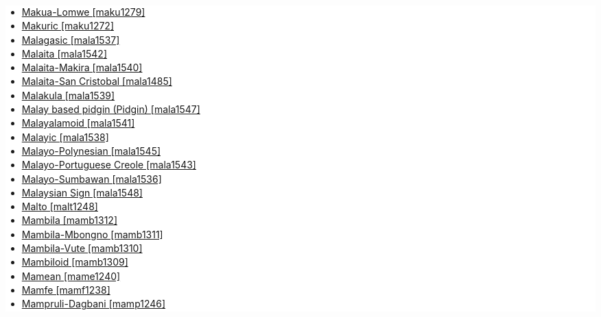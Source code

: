 - [Makua-Lomwe [maku1279]](tree/atlanticcongo.atla1278/voltacongo.volt1241/benuecongo.benu1247/bantoid.bant1294/southernbantoid.sout3152/narrowbantu.narr1281/eastbantu.east2731/southernbantumakua.sout3180/sothomakuavenda.soth1250/sothomakua.soth1251/makuap30.maku1247/makualomwe.maku1279/makualomwe.maku1279.ini)
- [Makuric [maku1272]](tree/sinotibetan.sino1245/kukichinnaga.kuki1245/naga.naga1409/angamiao.anga1312/aoic.aoic1235/yimchingric.yimc1239/makuric.maku1272/makuric.maku1272.ini)
- [Malagasic [mala1537]](tree/austronesian.aust1307/nuclearaustronesian.nucl1752/malayopolynesian.mala1545/greaterbarito.grea1283/eastgreaterbarito.east2713/malagasic.mala1537/malagasic.mala1537.ini)
- [Malaita [mala1542]](tree/austronesian.aust1307/nuclearaustronesian.nucl1752/malayopolynesian.mala1545/centraleasternmalayopolynesian.cent2237/easternmalayopolynesian.east2712/oceanic.ocea1241/southeastsolomonic.sout2853/malaitasancristobal.mala1485/malaitamakira.mala1540/malaita.mala1542/malaita.mala1542.ini)
- [Malaita-Makira [mala1540]](tree/austronesian.aust1307/nuclearaustronesian.nucl1752/malayopolynesian.mala1545/centraleasternmalayopolynesian.cent2237/easternmalayopolynesian.east2712/oceanic.ocea1241/southeastsolomonic.sout2853/malaitasancristobal.mala1485/malaitamakira.mala1540/malaitamakira.mala1540.ini)
- [Malaita-San Cristobal [mala1485]](tree/austronesian.aust1307/nuclearaustronesian.nucl1752/malayopolynesian.mala1545/centraleasternmalayopolynesian.cent2237/easternmalayopolynesian.east2712/oceanic.ocea1241/southeastsolomonic.sout2853/malaitasancristobal.mala1485/malaitasancristobal.mala1485.ini)
- [Malakula [mala1539]](tree/austronesian.aust1307/nuclearaustronesian.nucl1752/malayopolynesian.mala1545/centraleasternmalayopolynesian.cent2237/easternmalayopolynesian.east2712/oceanic.ocea1241/northandcentralvanuatu.nort3195/centralvanuatu.cent2269/malakula.mala1539/malakula.mala1539.ini)
- [Malay based pidgin (Pidgin) [mala1547]](tree/pidgin.pidg1258/malaybasedpidginpidgin.mala1547/malaybasedpidginpidgin.mala1547.ini)
- [Malayalamoid [mala1541]](tree/dravidian.drav1251/southdravidian.sout3133/southdravidiani.sout3138/tamilkannada.tami1291/tamilkota.tami1292/tamiltoda.tami1293/tamilirula.tami1294/tamilkodagu.tami1297/tamilmalayalam.tami1298/malayalamoid.mala1541/malayalamoid.mala1541.ini)
- [Malayic [mala1538]](tree/austronesian.aust1307/nuclearaustronesian.nucl1752/malayopolynesian.mala1545/malayosumbawan.mala1536/northandeastmalayosumbawan.nort3170/malayic.mala1538/malayic.mala1538.ini)
- [Malayo-Polynesian [mala1545]](tree/austronesian.aust1307/nuclearaustronesian.nucl1752/malayopolynesian.mala1545/malayopolynesian.mala1545.ini)
- [Malayo-Portuguese Creole [mala1543]](tree/indoeuropean.indo1319/italic.ital1284/latinofaliscan.lati1262/latinic.lati1263/imperiallatin.impe1234/romance.roma1334/italowesternromance.ital1285/westernromance.west2813/shiftedwesternromance.shif1234/southwesternshiftedromance.sout3183/westiberoromance.west2838/galicianromance.gali1263/macroportuguese.macr1272/malayoportuguesecreole.mala1543/malayoportuguesecreole.mala1543.ini)
- [Malayo-Sumbawan [mala1536]](tree/austronesian.aust1307/nuclearaustronesian.nucl1752/malayopolynesian.mala1545/malayosumbawan.mala1536/malayosumbawan.mala1536.ini)
- [Malaysian Sign [mala1548]](tree/signlanguage.sign1238/signlanguages.sign1237/aslic.asli1244/malaysiansign.mala1548/malaysiansign.mala1548.ini)
- [Malto [malt1248]](tree/dravidian.drav1251/northdravidian.nort2698/kuruxmalto.kuru1300/malto.malt1248/malto.malt1248.ini)
- [Mambila [mamb1312]](tree/atlanticcongo.atla1278/voltacongo.volt1241/benuecongo.benu1247/bantoid.bant1294/northernbantoid.nort3168/mambiloid.mamb1309/nizaamambilavute.niza1234/konjamambilavute.konj1251/mambilavute.mamb1310/mambilambongno.mamb1311/mambila.mamb1312/mambila.mamb1312.ini)
- [Mambila-Mbongno [mamb1311]](tree/atlanticcongo.atla1278/voltacongo.volt1241/benuecongo.benu1247/bantoid.bant1294/northernbantoid.nort3168/mambiloid.mamb1309/nizaamambilavute.niza1234/konjamambilavute.konj1251/mambilavute.mamb1310/mambilambongno.mamb1311/mambilambongno.mamb1311.ini)
- [Mambila-Vute [mamb1310]](tree/atlanticcongo.atla1278/voltacongo.volt1241/benuecongo.benu1247/bantoid.bant1294/northernbantoid.nort3168/mambiloid.mamb1309/nizaamambilavute.niza1234/konjamambilavute.konj1251/mambilavute.mamb1310/mambilavute.mamb1310.ini)
- [Mambiloid [mamb1309]](tree/atlanticcongo.atla1278/voltacongo.volt1241/benuecongo.benu1247/bantoid.bant1294/northernbantoid.nort3168/mambiloid.mamb1309/mambiloid.mamb1309.ini)
- [Mamean [mame1240]](tree/mayan.maya1287/coremayan.core1254/quicheanmamean.quic1274/greatermamean.grea1277/mamean.mame1240/mamean.mame1240.ini)
- [Mamfe [mamf1238]](tree/atlanticcongo.atla1278/voltacongo.volt1241/benuecongo.benu1247/bantoid.bant1294/southernbantoid.sout3152/mamfe.mamf1238/mamfe.mamf1238.ini)
- [Mampruli-Dagbani [mamp1246]](tree/atlanticcongo.atla1278/voltacongo.volt1241/northvoltacongo.nort3149/gur.gura1261/centralgur.cent2243/northerncentralgur.nort2777/bwamuotivolta.bwam1248/otivolta.otiv1239/nuclearotivolta.nucl1743/gurmayomotivoltaoccidental.gurm1247/westernotivolta.west2461/nuclearotivoltaoccidental.nucl1748/southeastwesternotivolta.sout3205/mamprulidagbani.mamp1246/mamprulidagbani.mamp1246.ini)